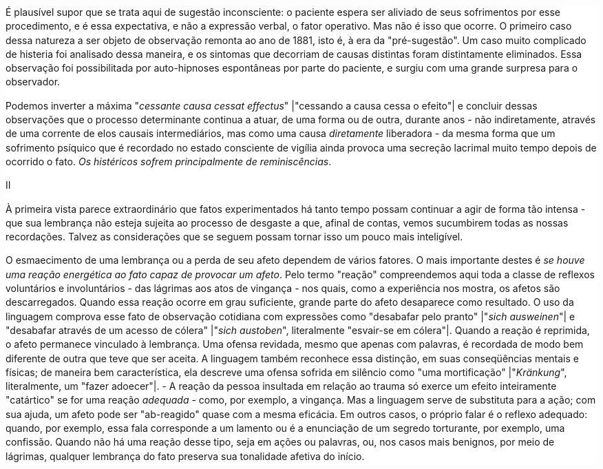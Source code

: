 É plausível supor que se trata aqui de sugestão inconsciente: o paciente
espera ser aliviado de seus sofrimentos por esse procedimento, e é essa
expectativa, e não a expressão verbal, o fator operativo. Mas não é isso
que ocorre. O primeiro caso dessa natureza a ser objeto de observação
remonta ao ano de 1881, isto é, à era da "pré-sugestão". Um caso muito
complicado de histeria foi analisado dessa maneira, e os sintomas que
decorriam de causas distintas foram distintamente eliminados. Essa
observação foi possibilitada por auto-hipnoses espontâneas por parte do
paciente, e surgiu com uma grande surpresa para o observador.

Podemos inverter a máxima "*cessante causa cessat effectus*" \|"cessando
a causa cessa o efeito"\| e concluir dessas observações que o processo
determinante continua a atuar, de uma forma ou de outra, durante anos -
não indiretamente, através de uma corrente de elos causais
intermediários, mas como uma causa *diretamente* liberadora - da mesma
forma que um sofrimento psíquico que é recordado no estado consciente de
vigília ainda provoca uma secreção lacrimal muito tempo depois de
ocorrido o fato. *Os histéricos sofrem principalmente de
reminiscências*.

II

À primeira vista parece extraordinário que fatos experimentados há tanto
tempo possam continuar a agir de forma tão intensa - que sua lembrança
não esteja sujeita ao processo de desgaste a que, afinal de contas,
vemos sucumbirem todas as nossas recordações. Talvez as considerações
que se seguem possam tornar isso um pouco mais inteligível.

O esmaecimento de uma lembrança ou a perda de seu afeto dependem de
vários fatores. O mais importante destes é *se houve uma reação
energética ao fato capaz de provocar um afeto*. Pelo termo "reação"
compreendemos aqui toda a classe de reflexos voluntários e
involuntários - das lágrimas aos atos de vingança - nos quais, como a
experiência nos mostra, os afetos são descarregados. Quando essa reação
ocorre em grau suficiente, grande parte do afeto desaparece como
resultado. O uso da linguagem comprova esse fato de observação cotidiana
com expressões como "desabafar pelo pranto" \|"*sich ausweinen*"\| e
"desabafar através de um acesso de cólera" \|"*sich austoben*",
literalmente "esvair-se em cólera"\|. Quando a reação é reprimida, o
afeto permanece vinculado à lembrança. Uma ofensa revidada, mesmo que
apenas com palavras, é recordada de modo bem diferente de outra que teve
que ser aceita. A linguagem também reconhece essa distinção, em suas
conseqüências mentais e físicas; de maneira bem característica, ela
descreve uma ofensa sofrida em silêncio como "uma mortificação"
\|"*Kränkung*", literalmente, um "fazer adoecer"\|. - A reação da pessoa
insultada em relação ao trauma só exerce um efeito inteiramente
"catártico" se for uma reação *adequada* - como, por exemplo, a
vingança. Mas a linguagem serve de substituta para a ação; com sua
ajuda, um afeto pode ser "ab-reagido" quase com a mesma eficácia. Em
outros casos, o próprio falar é o reflexo adequado: quando, por exemplo,
essa fala corresponde a um lamento ou é a enunciação de um segredo
torturante, por exemplo, uma confissão. Quando não há uma reação desse
tipo, seja em ações ou palavras, ou, nos casos mais benignos, por meio
de lágrimas, qualquer lembrança do fato preserva sua tonalidade afetiva
do início.
